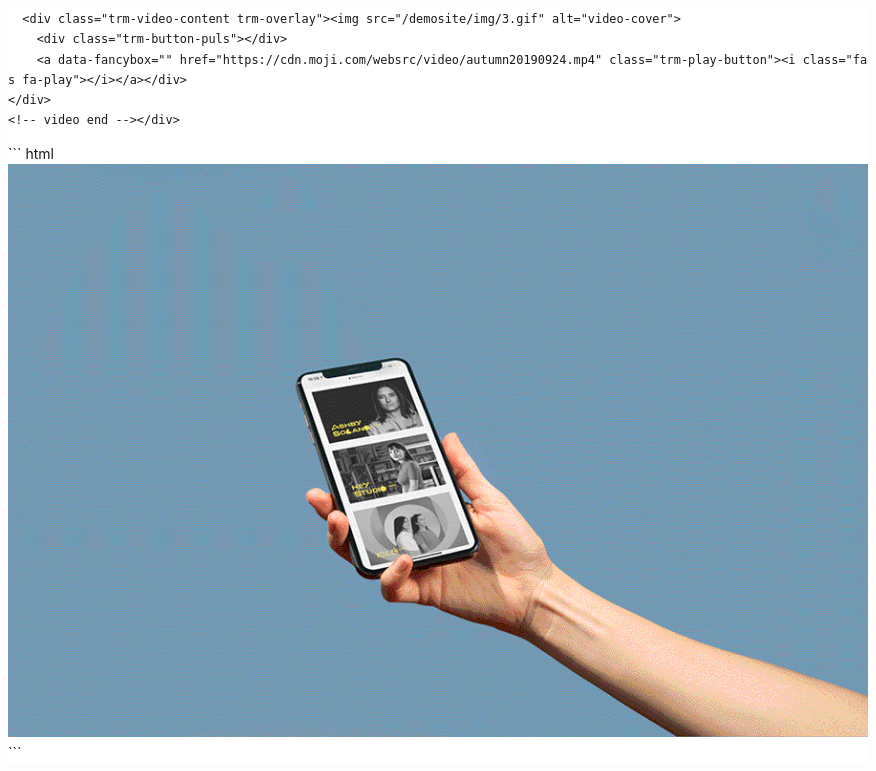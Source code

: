      <div class="trm-video-content trm-overlay"><img src="/demosite/img/3.gif" alt="video-cover">
        <div class="trm-button-puls"></div>
        <a data-fancybox="" href="https://cdn.moji.com/websrc/video/autumn20190924.mp4" class="trm-play-button"><i class="fas fa-play"></i></a></div>
    </div>
    <!-- video end --></div>
</div>

<div class="trm-publication">
``` html
<div class="trm-video trm-scroll-animation trm-active-el" data-scroll="" data-scroll-offset="40">
  <div class="trm-video-content trm-overlay">
    <img src="/demosite/img/3.gif" alt="video-cover">
    <div class="trm-button-puls"></div>
    <a data-fancybox="" href="https://cdn.moji.com/websrc/video/autumn20190924.mp4" class="trm-play-button">
      <i class="fas fa-play"></i>
    </a>
  </div>
</div>
```
</div>
